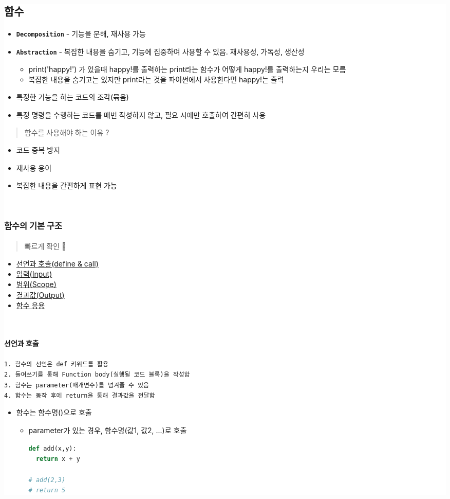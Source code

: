 ## 함수

- **`Decomposition`** - 기능을 분해, 재사용 가능

- **`Abstraction`** - 복잡한 내용을 숨기고, 기능에 집중하여 사용할 수 있음. 재사용성, 가독성, 생산성
  
  - print('happy!') 가 있을때 happy!를 출력하는 print라는 함수가 어떻게 happy!를 출력하는지 우리는 모름
  - 복잡한 내용을 숨기고는 있지만 print라는 것을 파이썬에서 사용한다면 happy!는 출력

- 특정한 기능을 하는 코드의 조각(묶음)

- 특정 명령을 수행하는 코드를 매번 작성하지 않고, 필요 시에만 호출하여 간편히 사용

> 함수를 사용해야 하는 이유 ?

- 코드 중복 방지

- 재사용 용이 

- 복잡한 내용을 간편하게 표현 가능

<br>

### 함수의 기본 구조

> 빠르게 확인 🔽

- [선언과 호출(define & call)](#선언과-호출)
- [입력(Input)](#입력)
- [범위(Scope)](#범위)
- [결과값(Output)]()
- [함수 응용](#함수-응용)

<br>

#### 선언과 호출

```
1. 함수의 선언은 def 키워드를 활용
2. 들여쓰기를 통해 Function body(실행될 코드 블록)을 작성함
3. 함수는 parameter(매개변수)를 넘겨줄 수 있음
4. 함수는 동작 후에 return을 통해 결과값을 전달함
```

- 함수는 함수명()으로 호출
  
  - parameter가 있는 경우, 함수명(값1, 값2, ...)로 호출
    
    ```python
    def add(x,y):
      return x + y
    
    # add(2,3)
    # return 5
    ```

